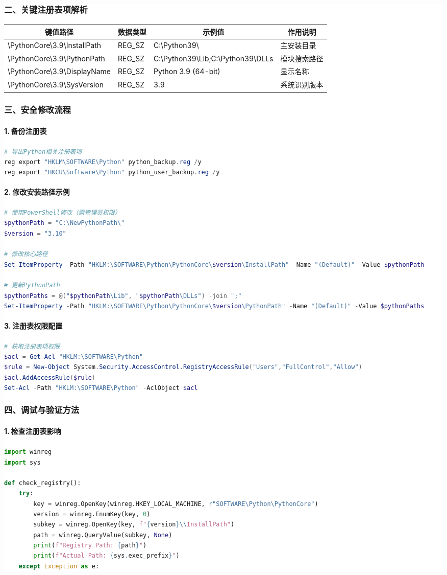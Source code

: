 ### 二、关键注册表项解析

| 键值路径                    | 数据类型 | 示例值                           | 作用说明     |
| --------------------------- | -------- | -------------------------------- | ------------ |
| \PythonCore\3.9\InstallPath | REG_SZ   | C:\Python39\                     | 主安装目录   |
| \PythonCore\3.9\PythonPath  | REG_SZ   | C:\Python39\Lib;C:\Python39\DLLs | 模块搜索路径 |
| \PythonCore\3.9\DisplayName | REG_SZ   | Python 3.9 (64-bit)              | 显示名称     |
| \PythonCore\3.9\SysVersion  | REG_SZ   | 3.9                              | 系统识别版本 |

### 三、安全修改流程

#### 1. 备份注册表

```powershell
# 导出Python相关注册表项
reg export "HKLM\SOFTWARE\Python" python_backup.reg /y
reg export "HKCU\Software\Python" python_user_backup.reg /y
```

#### 2. 修改安装路径示例

```powershell
# 使用PowerShell修改（需管理员权限）
$pythonPath = "C:\NewPythonPath\"
$version = "3.10"

# 修改核心路径
Set-ItemProperty -Path "HKLM:\SOFTWARE\Python\PythonCore\$version\InstallPath" -Name "(Default)" -Value $pythonPath

# 更新PythonPath
$pythonPaths = @("$pythonPath\Lib", "$pythonPath\DLLs") -join ";"
Set-ItemProperty -Path "HKLM:\SOFTWARE\Python\PythonCore\$version\PythonPath" -Name "(Default)" -Value $pythonPaths
```

#### 3. 注册表权限配置

```powershell
# 获取注册表项权限
$acl = Get-Acl "HKLM:\SOFTWARE\Python"
$rule = New-Object System.Security.AccessControl.RegistryAccessRule("Users","FullControl","Allow")
$acl.AddAccessRule($rule)
Set-Acl -Path "HKLM:\SOFTWARE\Python" -AclObject $acl
```

### 四、调试与验证方法

#### 1. 检查注册表影响

```python
import winreg
import sys

def check_registry():
    try:
        key = winreg.OpenKey(winreg.HKEY_LOCAL_MACHINE, r"SOFTWARE\Python\PythonCore")
        version = winreg.EnumKey(key, 0)
        subkey = winreg.OpenKey(key, f"{version}\\InstallPath")
        path = winreg.QueryValue(subkey, None)
        print(f"Registry Path: {path}")
        print(f"Actual Path: {sys.exec_prefix}")
    except Exception as e:
```